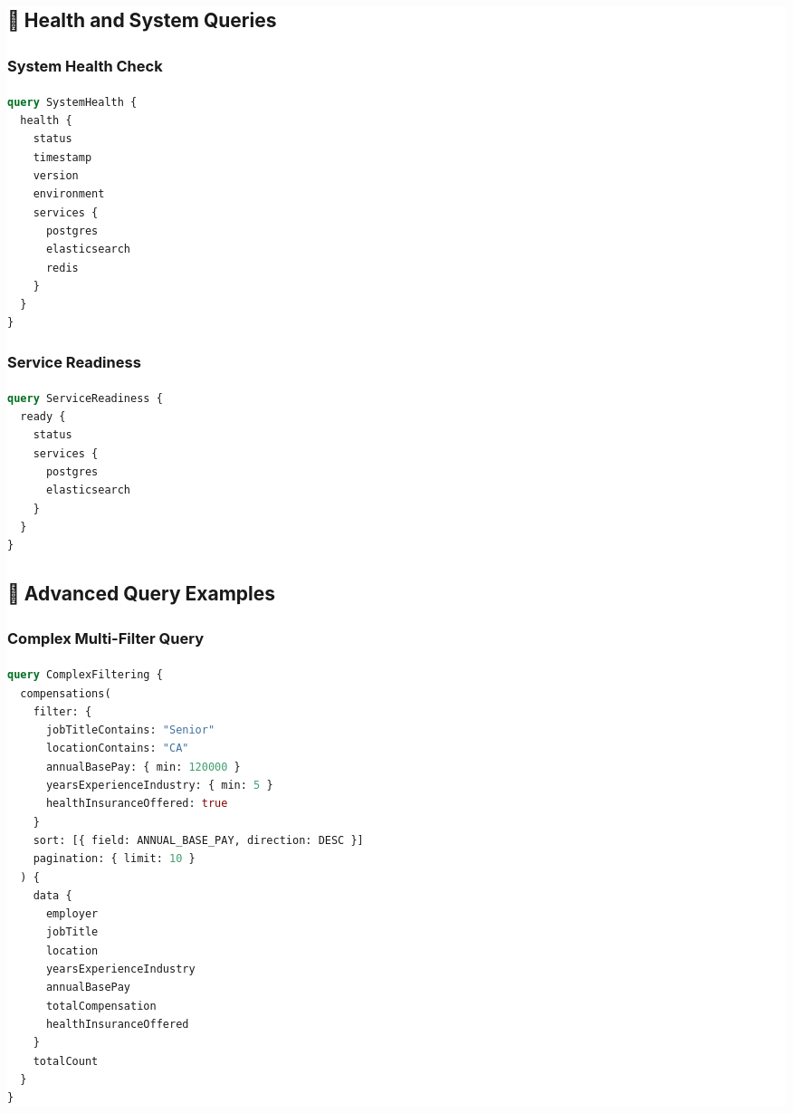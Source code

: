 ## 🏥 **Health and System Queries**

### **System Health Check**

```graphql
query SystemHealth {
  health {
    status
    timestamp
    version
    environment
    services {
      postgres
      elasticsearch
      redis
    }
  }
}
```

### **Service Readiness**

```graphql
query ServiceReadiness {
  ready {
    status
    services {
      postgres
      elasticsearch
    }
  }
}
```

## 🔧 **Advanced Query Examples**

### **Complex Multi-Filter Query**

```graphql
query ComplexFiltering {
  compensations(
    filter: {
      jobTitleContains: "Senior"
      locationContains: "CA"
      annualBasePay: { min: 120000 }
      yearsExperienceIndustry: { min: 5 }
      healthInsuranceOffered: true
    }
    sort: [{ field: ANNUAL_BASE_PAY, direction: DESC }]
    pagination: { limit: 10 }
  ) {
    data {
      employer
      jobTitle
      location
      yearsExperienceIndustry
      annualBasePay
      totalCompensation
      healthInsuranceOffered
    }
    totalCount
  }
}
```